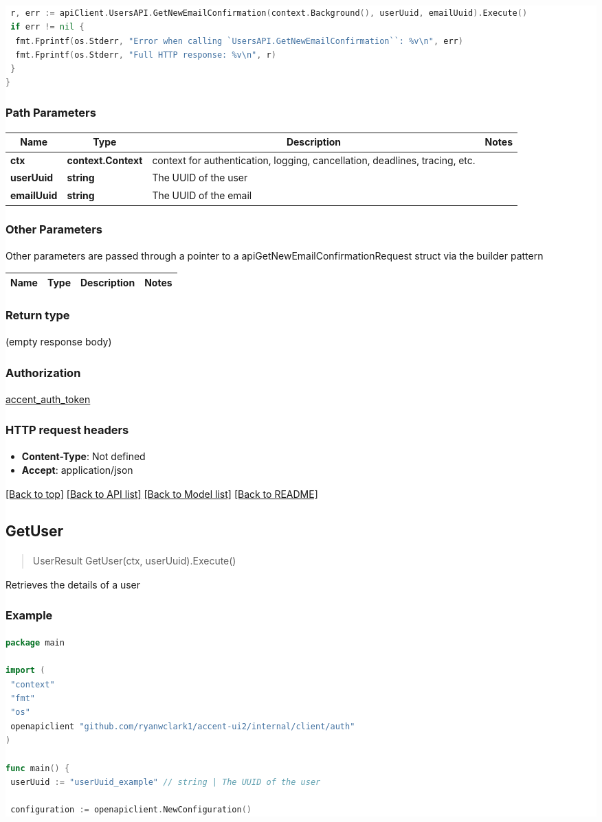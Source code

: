 ```go
 r, err := apiClient.UsersAPI.GetNewEmailConfirmation(context.Background(), userUuid, emailUuid).Execute()
 if err != nil {
  fmt.Fprintf(os.Stderr, "Error when calling `UsersAPI.GetNewEmailConfirmation``: %v\n", err)
  fmt.Fprintf(os.Stderr, "Full HTTP response: %v\n", r)
 }
}
```

### Path Parameters

Name | Type | Description  | Notes
------------- | ------------- | ------------- | -------------
**ctx** | **context.Context** | context for authentication, logging, cancellation, deadlines, tracing, etc.
**userUuid** | **string** | The UUID of the user |
**emailUuid** | **string** | The UUID of the email |

### Other Parameters

Other parameters are passed through a pointer to a apiGetNewEmailConfirmationRequest struct via the builder pattern

Name | Type | Description  | Notes
------------- | ------------- | ------------- | -------------

### Return type

 (empty response body)

### Authorization

[accent_auth_token](../README.md#accent_auth_token)

### HTTP request headers

- **Content-Type**: Not defined
- **Accept**: application/json

[[Back to top]](#) [[Back to API list]](../README.md#documentation-for-api-endpoints)
[[Back to Model list]](../README.md#documentation-for-models)
[[Back to README]](../README.md)

## GetUser

> UserResult GetUser(ctx, userUuid).Execute()

Retrieves the details of a user

### Example

```go
package main

import (
 "context"
 "fmt"
 "os"
 openapiclient "github.com/ryanwclark1/accent-ui2/internal/client/auth"
)

func main() {
 userUuid := "userUuid_example" // string | The UUID of the user

 configuration := openapiclient.NewConfiguration()
```